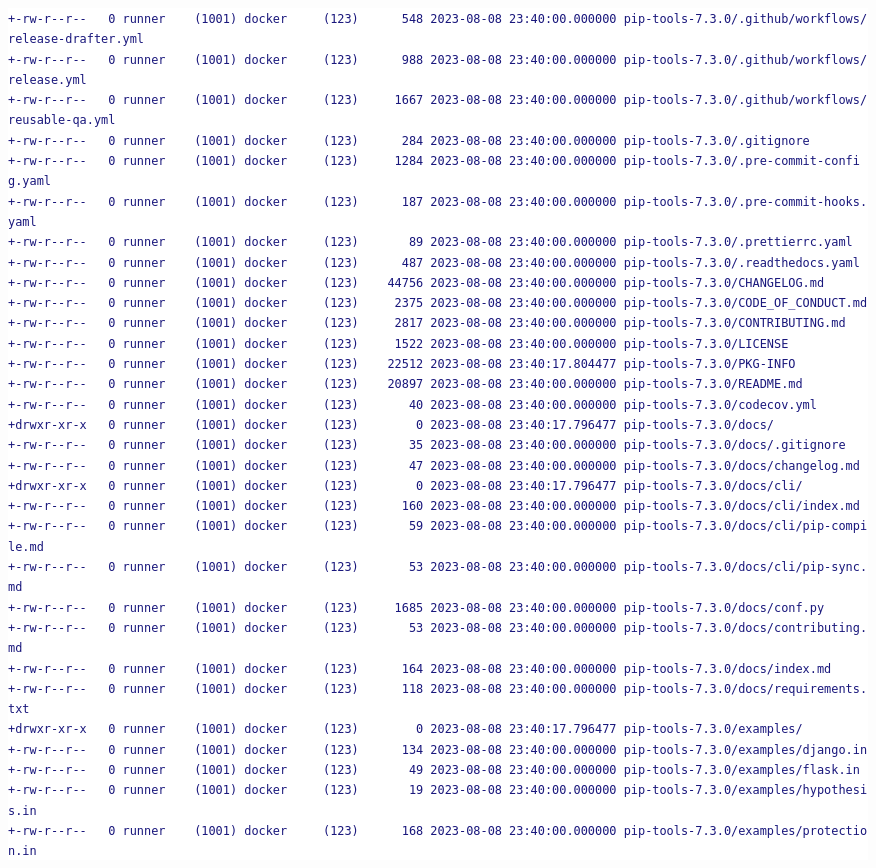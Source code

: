 ```diff
+-rw-r--r--   0 runner    (1001) docker     (123)      548 2023-08-08 23:40:00.000000 pip-tools-7.3.0/.github/workflows/release-drafter.yml
+-rw-r--r--   0 runner    (1001) docker     (123)      988 2023-08-08 23:40:00.000000 pip-tools-7.3.0/.github/workflows/release.yml
+-rw-r--r--   0 runner    (1001) docker     (123)     1667 2023-08-08 23:40:00.000000 pip-tools-7.3.0/.github/workflows/reusable-qa.yml
+-rw-r--r--   0 runner    (1001) docker     (123)      284 2023-08-08 23:40:00.000000 pip-tools-7.3.0/.gitignore
+-rw-r--r--   0 runner    (1001) docker     (123)     1284 2023-08-08 23:40:00.000000 pip-tools-7.3.0/.pre-commit-config.yaml
+-rw-r--r--   0 runner    (1001) docker     (123)      187 2023-08-08 23:40:00.000000 pip-tools-7.3.0/.pre-commit-hooks.yaml
+-rw-r--r--   0 runner    (1001) docker     (123)       89 2023-08-08 23:40:00.000000 pip-tools-7.3.0/.prettierrc.yaml
+-rw-r--r--   0 runner    (1001) docker     (123)      487 2023-08-08 23:40:00.000000 pip-tools-7.3.0/.readthedocs.yaml
+-rw-r--r--   0 runner    (1001) docker     (123)    44756 2023-08-08 23:40:00.000000 pip-tools-7.3.0/CHANGELOG.md
+-rw-r--r--   0 runner    (1001) docker     (123)     2375 2023-08-08 23:40:00.000000 pip-tools-7.3.0/CODE_OF_CONDUCT.md
+-rw-r--r--   0 runner    (1001) docker     (123)     2817 2023-08-08 23:40:00.000000 pip-tools-7.3.0/CONTRIBUTING.md
+-rw-r--r--   0 runner    (1001) docker     (123)     1522 2023-08-08 23:40:00.000000 pip-tools-7.3.0/LICENSE
+-rw-r--r--   0 runner    (1001) docker     (123)    22512 2023-08-08 23:40:17.804477 pip-tools-7.3.0/PKG-INFO
+-rw-r--r--   0 runner    (1001) docker     (123)    20897 2023-08-08 23:40:00.000000 pip-tools-7.3.0/README.md
+-rw-r--r--   0 runner    (1001) docker     (123)       40 2023-08-08 23:40:00.000000 pip-tools-7.3.0/codecov.yml
+drwxr-xr-x   0 runner    (1001) docker     (123)        0 2023-08-08 23:40:17.796477 pip-tools-7.3.0/docs/
+-rw-r--r--   0 runner    (1001) docker     (123)       35 2023-08-08 23:40:00.000000 pip-tools-7.3.0/docs/.gitignore
+-rw-r--r--   0 runner    (1001) docker     (123)       47 2023-08-08 23:40:00.000000 pip-tools-7.3.0/docs/changelog.md
+drwxr-xr-x   0 runner    (1001) docker     (123)        0 2023-08-08 23:40:17.796477 pip-tools-7.3.0/docs/cli/
+-rw-r--r--   0 runner    (1001) docker     (123)      160 2023-08-08 23:40:00.000000 pip-tools-7.3.0/docs/cli/index.md
+-rw-r--r--   0 runner    (1001) docker     (123)       59 2023-08-08 23:40:00.000000 pip-tools-7.3.0/docs/cli/pip-compile.md
+-rw-r--r--   0 runner    (1001) docker     (123)       53 2023-08-08 23:40:00.000000 pip-tools-7.3.0/docs/cli/pip-sync.md
+-rw-r--r--   0 runner    (1001) docker     (123)     1685 2023-08-08 23:40:00.000000 pip-tools-7.3.0/docs/conf.py
+-rw-r--r--   0 runner    (1001) docker     (123)       53 2023-08-08 23:40:00.000000 pip-tools-7.3.0/docs/contributing.md
+-rw-r--r--   0 runner    (1001) docker     (123)      164 2023-08-08 23:40:00.000000 pip-tools-7.3.0/docs/index.md
+-rw-r--r--   0 runner    (1001) docker     (123)      118 2023-08-08 23:40:00.000000 pip-tools-7.3.0/docs/requirements.txt
+drwxr-xr-x   0 runner    (1001) docker     (123)        0 2023-08-08 23:40:17.796477 pip-tools-7.3.0/examples/
+-rw-r--r--   0 runner    (1001) docker     (123)      134 2023-08-08 23:40:00.000000 pip-tools-7.3.0/examples/django.in
+-rw-r--r--   0 runner    (1001) docker     (123)       49 2023-08-08 23:40:00.000000 pip-tools-7.3.0/examples/flask.in
+-rw-r--r--   0 runner    (1001) docker     (123)       19 2023-08-08 23:40:00.000000 pip-tools-7.3.0/examples/hypothesis.in
+-rw-r--r--   0 runner    (1001) docker     (123)      168 2023-08-08 23:40:00.000000 pip-tools-7.3.0/examples/protection.in
```
